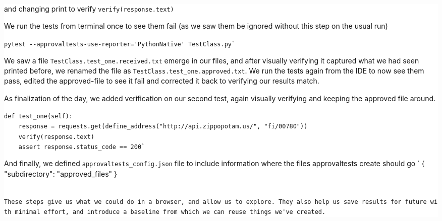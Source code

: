 and changing print to verify
`verify(response.text)`

We run the tests from terminal once to see them fail (as we saw them be ignored without this step on the usual run)

```
pytest --approvaltests-use-reporter='PythonNative' TestClass.py`
```

We saw a file `TestClass.test_one.received.txt` emerge in our files, and after visually verifying it captured what we had seen printed before, we renamed the file as `TestClass.test_one.approved.txt`. We run the tests again from the IDE to now see them pass, edited the approved-file to see it fail and corrected it back to verifying our results match.

As finalization of the day, we added verification on our second test, again visually verifying and keeping the approved file around.

```
def test_one(self):
    response = requests.get(define_address("http://api.zippopotam.us/", "fi/00780"))
    verify(response.text)
    assert response.status_code == 200`
```

And finally, we defined `approvaltests_config.json` file to include information where the files approvaltests create should go
`
{
  "subdirectory": "approved_files"
}
```

These steps give us what we could do in a browser, and allow us to explore. They also help us save results for future with minimal effort, and introduce a baseline from which we can reuse things we've created.
